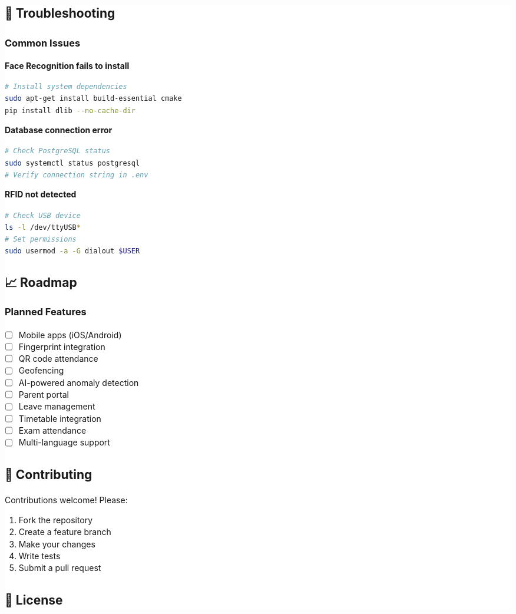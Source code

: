 ## 🐛 Troubleshooting

### Common Issues

**Face Recognition fails to install**
```bash
# Install system dependencies
sudo apt-get install build-essential cmake
pip install dlib --no-cache-dir
```

**Database connection error**
```bash
# Check PostgreSQL status
sudo systemctl status postgresql
# Verify connection string in .env
```

**RFID not detected**
```bash
# Check USB device
ls -l /dev/ttyUSB*
# Set permissions
sudo usermod -a -G dialout $USER
```

## 📈 Roadmap

### Planned Features
- [ ] Mobile apps (iOS/Android)
- [ ] Fingerprint integration
- [ ] QR code attendance
- [ ] Geofencing
- [ ] AI-powered anomaly detection
- [ ] Parent portal
- [ ] Leave management
- [ ] Timetable integration
- [ ] Exam attendance
- [ ] Multi-language support

## 🤝 Contributing

Contributions welcome! Please:
1. Fork the repository
2. Create a feature branch
3. Make your changes
4. Write tests
5. Submit a pull request

## 📝 License
